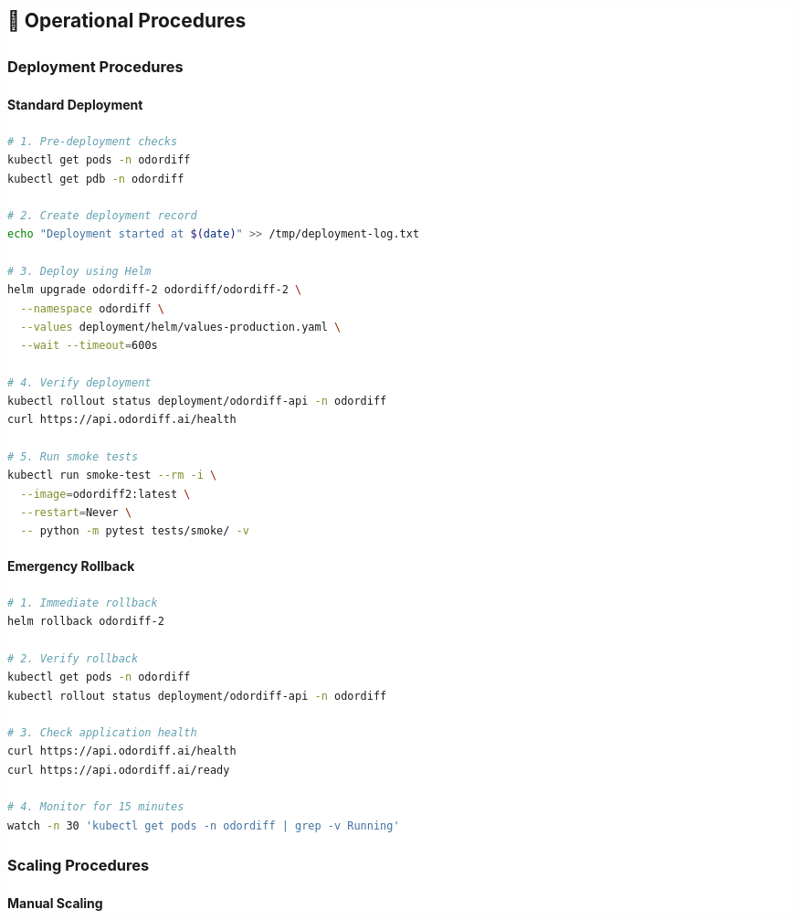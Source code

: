 ## 🔧 Operational Procedures

### Deployment Procedures

#### Standard Deployment

```bash
# 1. Pre-deployment checks
kubectl get pods -n odordiff
kubectl get pdb -n odordiff

# 2. Create deployment record
echo "Deployment started at $(date)" >> /tmp/deployment-log.txt

# 3. Deploy using Helm
helm upgrade odordiff-2 odordiff/odordiff-2 \
  --namespace odordiff \
  --values deployment/helm/values-production.yaml \
  --wait --timeout=600s

# 4. Verify deployment
kubectl rollout status deployment/odordiff-api -n odordiff
curl https://api.odordiff.ai/health

# 5. Run smoke tests
kubectl run smoke-test --rm -i \
  --image=odordiff2:latest \
  --restart=Never \
  -- python -m pytest tests/smoke/ -v
```

#### Emergency Rollback

```bash
# 1. Immediate rollback
helm rollback odordiff-2

# 2. Verify rollback
kubectl get pods -n odordiff
kubectl rollout status deployment/odordiff-api -n odordiff

# 3. Check application health
curl https://api.odordiff.ai/health
curl https://api.odordiff.ai/ready

# 4. Monitor for 15 minutes
watch -n 30 'kubectl get pods -n odordiff | grep -v Running'
```

### Scaling Procedures

#### Manual Scaling
